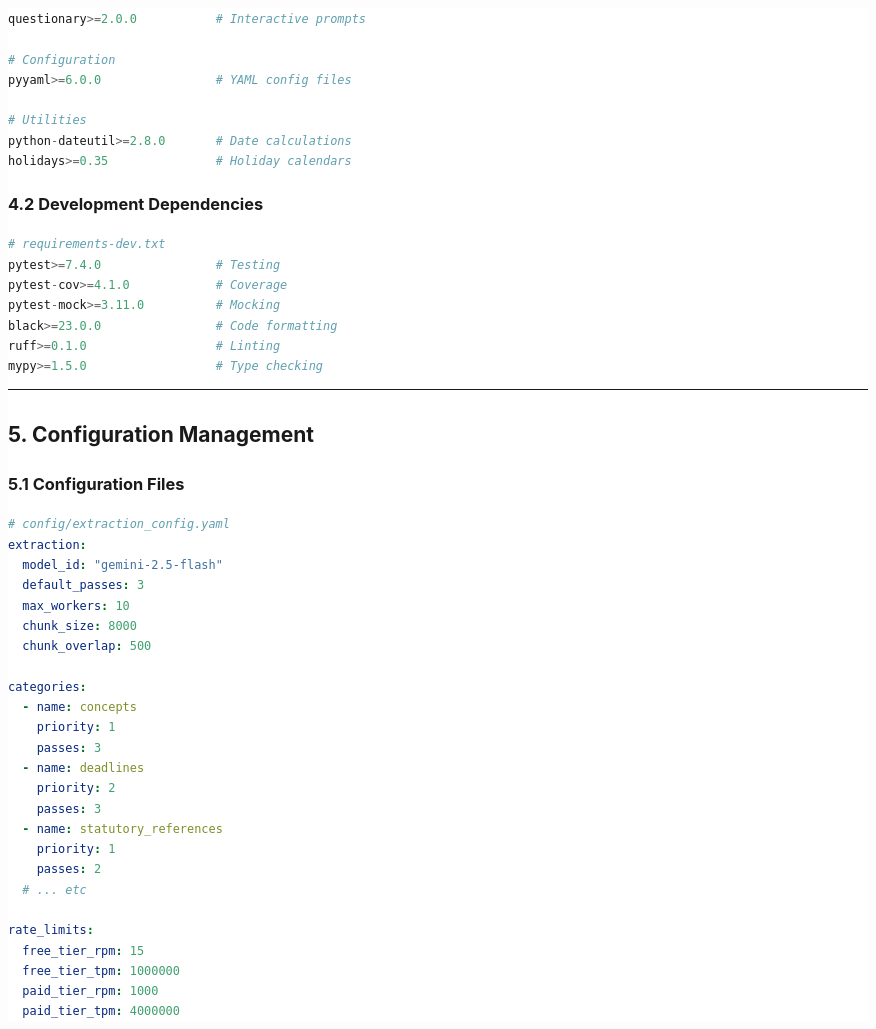 ```python
questionary>=2.0.0           # Interactive prompts

# Configuration
pyyaml>=6.0.0                # YAML config files

# Utilities
python-dateutil>=2.8.0       # Date calculations
holidays>=0.35               # Holiday calendars
```

### 4.2 Development Dependencies

```python
# requirements-dev.txt
pytest>=7.4.0                # Testing
pytest-cov>=4.1.0            # Coverage
pytest-mock>=3.11.0          # Mocking
black>=23.0.0                # Code formatting
ruff>=0.1.0                  # Linting
mypy>=1.5.0                  # Type checking
```

---

## 5. Configuration Management

### 5.1 Configuration Files

```yaml
# config/extraction_config.yaml
extraction:
  model_id: "gemini-2.5-flash"
  default_passes: 3
  max_workers: 10
  chunk_size: 8000
  chunk_overlap: 500

categories:
  - name: concepts
    priority: 1
    passes: 3
  - name: deadlines
    priority: 2
    passes: 3
  - name: statutory_references
    priority: 1
    passes: 2
  # ... etc

rate_limits:
  free_tier_rpm: 15
  free_tier_tpm: 1000000
  paid_tier_rpm: 1000
  paid_tier_tpm: 4000000
```
